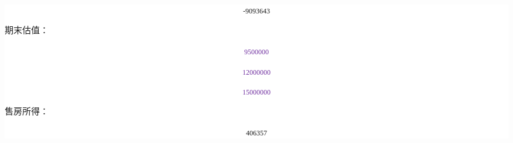 <p style="text-align:center;vertical-align:middle;">
<span style="font-family: 宋体;font-size: 12px;">
              -9093643
             </span>
</p>
</td>
</tr>
<tr style="height:19px;">
<td style="padding: 1px;border-left-width: 1px;border-left-color: rgb(0, 0, 0);border-right-width: 1px;border-right-color: rgb(0, 0, 0);border-top: none;border-bottom-width: 1px;border-bottom-color: rgb(0, 0, 0);" valign="center" width="154">
<p style="vertical-align: middle;">
<span style="font-family: 宋体;font-size: 15px;">
              期末估值：
             </span>
</p>
</td>
<td style="padding: 1px;border-left: none;border-right-width: 1px;border-right-color: rgb(0, 0, 0);border-top: none;border-bottom-width: 1px;border-bottom-color: rgb(0, 0, 0);" valign="center" width="147">
<p style="text-align:center;vertical-align:middle;">
<span style="font-family: 宋体;color: rgb(112, 48, 160);font-size: 12px;">
              9500000
             </span>
</p>
</td>
<td style="padding: 1px;border-left: none;border-right-width: 1px;border-right-color: rgb(0, 0, 0);border-top: none;border-bottom-width: 1px;border-bottom-color: rgb(0, 0, 0);" valign="center" width="127">
<p style="text-align:center;vertical-align:middle;">
<span style="font-family: 宋体;color: rgb(112, 48, 160);font-size: 12px;">
              12000000
             </span>
</p>
</td>
<td style="padding: 1px;border-left: none;border-right-width: 1px;border-right-color: rgb(0, 0, 0);border-top: none;border-bottom-width: 1px;border-bottom-color: rgb(0, 0, 0);" valign="center" width="127">
<p style="text-align:center;vertical-align:middle;">
<span style="font-family: 宋体;color: rgb(112, 48, 160);font-size: 12px;">
              15000000
             </span>
</p>
</td>
</tr>
<tr style="height:19px;">
<td style="padding: 1px;border-left-width: 1px;border-left-color: rgb(0, 0, 0);border-right-width: 1px;border-right-color: rgb(0, 0, 0);border-top: none;border-bottom-width: 1px;border-bottom-color: rgb(0, 0, 0);" valign="center" width="154">
<p style="vertical-align: middle;">
<span style="font-family: 宋体;font-size: 15px;">
              售房所得：
             </span>
</p>
</td>
<td style="padding: 1px;border-left: none;border-right-width: 1px;border-right-color: rgb(0, 0, 0);border-top: none;border-bottom-width: 1px;border-bottom-color: rgb(0, 0, 0);" valign="center" width="147">
<p style="text-align:center;vertical-align:middle;">
<span style="font-family: 宋体;font-size: 12px;">
              406357
             </span>
</p>
</td>